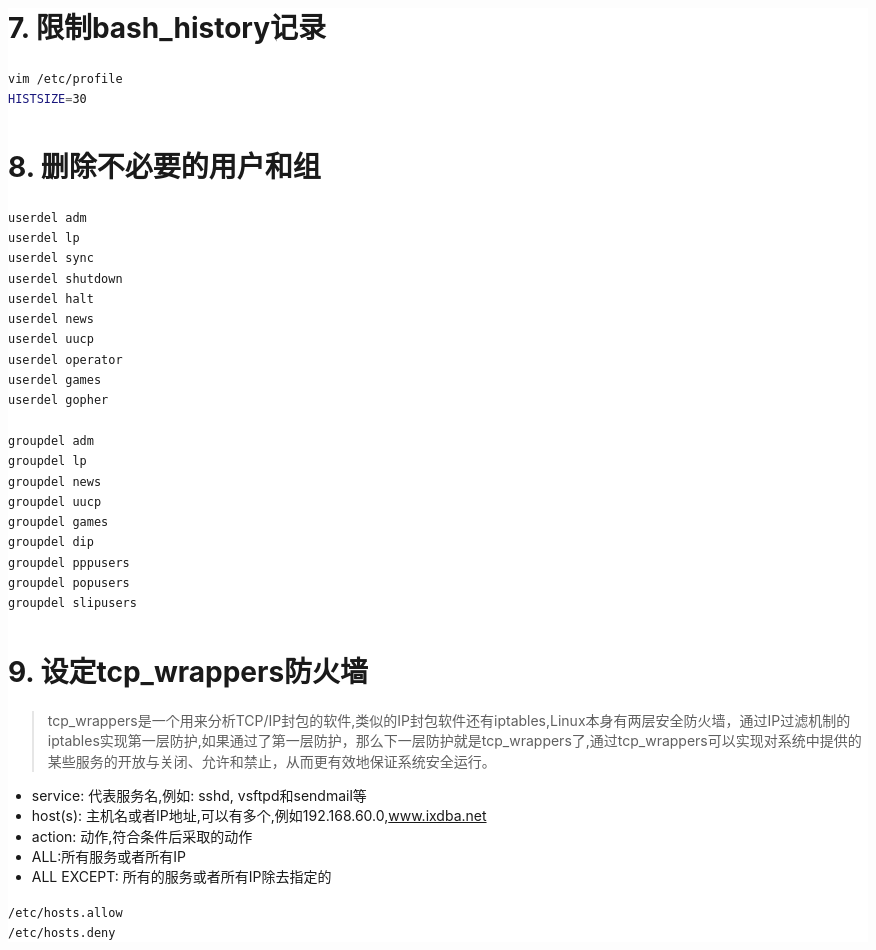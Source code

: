 <a id="markdown-7-限制bash_history记录" name="7-限制bash_history记录"></a>
# 7. 限制bash_history记录
```bash
vim /etc/profile
HISTSIZE=30
```

<a id="markdown-8-删除不必要的用户和组" name="8-删除不必要的用户和组"></a>
# 8. 删除不必要的用户和组
```bash
userdel adm
userdel lp
userdel sync
userdel shutdown
userdel halt
userdel news
userdel uucp
userdel operator
userdel games
userdel gopher

groupdel adm
groupdel lp
groupdel news
groupdel uucp
groupdel games
groupdel dip
groupdel pppusers
groupdel popusers
groupdel slipusers
```




<a id="markdown-9-设定tcp_wrappers防火墙" name="9-设定tcp_wrappers防火墙"></a>
# 9. 设定tcp_wrappers防火墙
> tcp_wrappers是一个用来分析TCP/IP封包的软件,类似的IP封包软件还有iptables,Linux本身有两层安全防火墙，通过IP过滤机制的iptables实现第一层防护,如果通过了第一层防护，那么下一层防护就是tcp_wrappers了,通过tcp_wrappers可以实现对系统中提供的某些服务的开放与关闭、允许和禁止，从而更有效地保证系统安全运行。

* service: 代表服务名,例如: sshd, vsftpd和sendmail等
* host(s): 主机名或者IP地址,可以有多个,例如192.168.60.0,www.ixdba.net
* action: 动作,符合条件后采取的动作
* ALL:所有服务或者所有IP
* ALL EXCEPT: 所有的服务或者所有IP除去指定的

```
/etc/hosts.allow
/etc/hosts.deny
```
